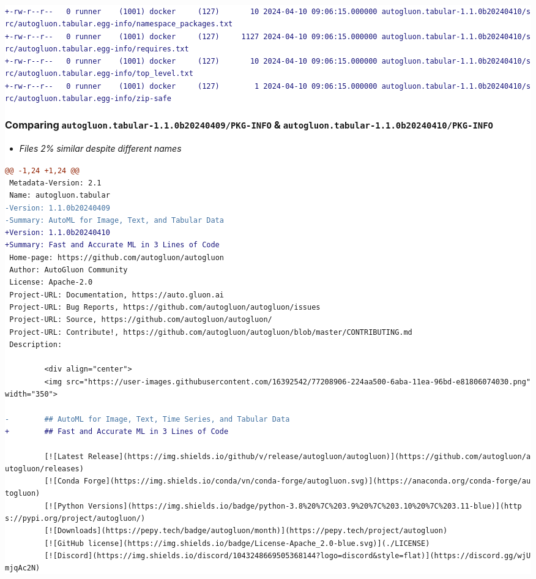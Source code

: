 ```diff
+-rw-r--r--   0 runner    (1001) docker     (127)       10 2024-04-10 09:06:15.000000 autogluon.tabular-1.1.0b20240410/src/autogluon.tabular.egg-info/namespace_packages.txt
+-rw-r--r--   0 runner    (1001) docker     (127)     1127 2024-04-10 09:06:15.000000 autogluon.tabular-1.1.0b20240410/src/autogluon.tabular.egg-info/requires.txt
+-rw-r--r--   0 runner    (1001) docker     (127)       10 2024-04-10 09:06:15.000000 autogluon.tabular-1.1.0b20240410/src/autogluon.tabular.egg-info/top_level.txt
+-rw-r--r--   0 runner    (1001) docker     (127)        1 2024-04-10 09:06:15.000000 autogluon.tabular-1.1.0b20240410/src/autogluon.tabular.egg-info/zip-safe
```

### Comparing `autogluon.tabular-1.1.0b20240409/PKG-INFO` & `autogluon.tabular-1.1.0b20240410/PKG-INFO`

 * *Files 2% similar despite different names*

```diff
@@ -1,24 +1,24 @@
 Metadata-Version: 2.1
 Name: autogluon.tabular
-Version: 1.1.0b20240409
-Summary: AutoML for Image, Text, and Tabular Data
+Version: 1.1.0b20240410
+Summary: Fast and Accurate ML in 3 Lines of Code
 Home-page: https://github.com/autogluon/autogluon
 Author: AutoGluon Community
 License: Apache-2.0
 Project-URL: Documentation, https://auto.gluon.ai
 Project-URL: Bug Reports, https://github.com/autogluon/autogluon/issues
 Project-URL: Source, https://github.com/autogluon/autogluon/
 Project-URL: Contribute!, https://github.com/autogluon/autogluon/blob/master/CONTRIBUTING.md
 Description: 
         
         <div align="center">
         <img src="https://user-images.githubusercontent.com/16392542/77208906-224aa500-6aba-11ea-96bd-e81806074030.png" width="350">
         
-        ## AutoML for Image, Text, Time Series, and Tabular Data
+        ## Fast and Accurate ML in 3 Lines of Code
         
         [![Latest Release](https://img.shields.io/github/v/release/autogluon/autogluon)](https://github.com/autogluon/autogluon/releases)
         [![Conda Forge](https://img.shields.io/conda/vn/conda-forge/autogluon.svg)](https://anaconda.org/conda-forge/autogluon)
         [![Python Versions](https://img.shields.io/badge/python-3.8%20%7C%203.9%20%7C%203.10%20%7C%203.11-blue)](https://pypi.org/project/autogluon/)
         [![Downloads](https://pepy.tech/badge/autogluon/month)](https://pepy.tech/project/autogluon)
         [![GitHub license](https://img.shields.io/badge/License-Apache_2.0-blue.svg)](./LICENSE)
         [![Discord](https://img.shields.io/discord/1043248669505368144?logo=discord&style=flat)](https://discord.gg/wjUmjqAc2N)
```
